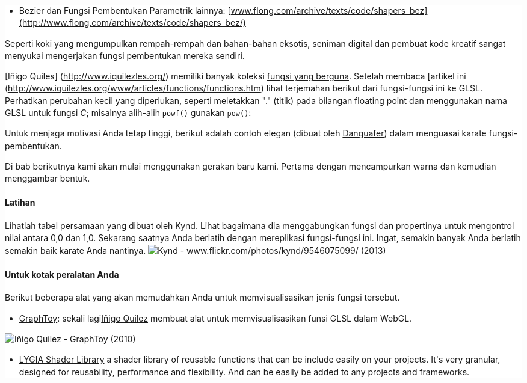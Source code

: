 * Bezier dan Fungsi Pembentukan Parametrik lainnya: [www.flong.com/archive/texts/code/shapers_bez](http://www.flong.com/archive/texts/code/shapers_bez/)

<div class="glslGallery" data="160414041542,160414041933,160414041756" data-properties="clickRun:editor,hoverPreview:false"></div>

Seperti koki yang mengumpulkan rempah-rempah dan bahan-bahan eksotis, seniman digital dan pembuat kode kreatif sangat menyukai mengerjakan fungsi pembentukan mereka sendiri.

[Iñigo Quiles] (http://www.iquilezles.org/) memiliki banyak koleksi [fungsi yang berguna](http://www.iquilezles.org/www/articles/functions/functions.htm). Setelah membaca [artikel ini (http://www.iquilezles.org/www/articles/functions/functions.htm) lihat terjemahan berikut dari fungsi-fungsi ini ke GLSL. Perhatikan perubahan kecil yang diperlukan, seperti meletakkan "." (titik) pada bilangan floating point dan menggunakan nama GLSL untuk fungsi *C*; misalnya alih-alih `powf()` gunakan `pow()`:

<div class="glslGallery" data="05/impulse,05/cubicpulse,05/expo,05/expstep,05/parabola,05/pcurve" data-properties="clickRun:editor,hoverPreview:false"></div>

Untuk menjaga motivasi Anda tetap tinggi, berikut adalah contoh elegan (dibuat oleh [Danguafer](https://www.shadertoy.com/user/Danguafer)) dalam menguasai karate fungsi-pembentukan.

<iframe width="800" height="450" frameborder="0" src="https://www.shadertoy.com/embed/XsXXDn?gui=true&t=10&paused=true" allowfullscreen></iframe>

Di bab berikutnya kami akan mulai menggunakan gerakan baru kami. Pertama dengan mencampurkan warna dan kemudian menggambar bentuk.

#### Latihan

Lihatlah tabel persamaan yang dibuat oleh [Kynd](http://www.kynd.info/log/). Lihat bagaimana dia menggabungkan fungsi dan propertinya untuk mengontrol nilai antara 0,0 dan 1,0. Sekarang saatnya Anda berlatih dengan mereplikasi fungsi-fungsi ini. Ingat, semakin banyak Anda berlatih semakin baik karate Anda nantinya.
![Kynd - www.flickr.com/photos/kynd/9546075099/ (2013)](kynd.png)

#### Untuk kotak peralatan Anda

Berikut beberapa alat yang akan memudahkan Anda untuk memvisualisasikan jenis fungsi tersebut.

* [GraphToy](http://www.iquilezles.org/apps/graphtoy/): sekali lagi[Iñigo Quilez](http://www.iquilezles.org) membuat alat untuk memvisualisasikan funsi GLSL dalam WebGL.

![Iñigo Quilez - GraphToy (2010)](graphtoy.png)

* [LYGIA Shader Library](https://lygia.xyz/) a shader library of reusable functions that can be include easily on your projects. It's very granular, designed for reusability, performance and flexibility. And can be easily be added to any projects and frameworks.
